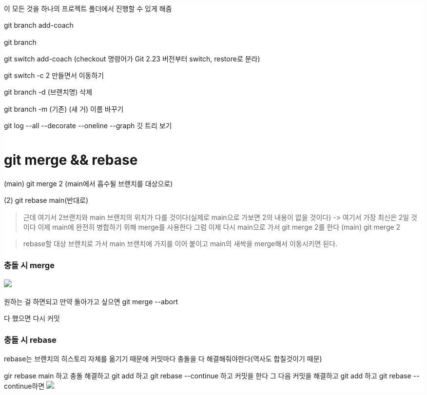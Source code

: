 이 모든 것을 하나의 프로젝트 폴더에서 진행할 수 있게 해줌

git branch add-coach

git branch

git switch add-coach
(checkout 명령어가 Git 2.23 버전부터 switch, restore로 분라)

git switch -c 2 
만들면서 이동하기

git branch -d (브랜치명)
삭제

git branch -m (기존) (새 거)
이름 바꾸기

git log --all --decorate --oneline --graph
깃 트리 보기
   
   
    
 
 # git merge && rebase
 
(main) git merge 2 (main에서 흡수될 브랜치를 대상으로)
 
(2) git rebase main(반대로)
 
 > 근데 여기서 2브랜치와 main 브랜치의 위치가 다를 것이다(실제로 main으로 가보면 2의 내용이 없을 것이다) -> 여기서 가장 최신은 2일 것이다
 이제 main에 완전히 병합하기 위해 merge를 사용한다
 그럼 이제 다시 main으로 가서 git merge 2를 한다
 (main) git merge 2
 
>rebase할 대상 브랜치로 가서 main 브랜치에 가지를 이어 붙이고 main의 새싹을 merge해서 이동시키면 된다.

### 충돌 시 merge

![](https://velog.velcdn.com/images/jckim22/post/995f69d3-2896-498d-bf1a-90b1d9a099bb/image.png)

 원하는 걸 하면되고 만약 돌아가고 싶으면
 git merge --abort 
 
 다 했으면 다시 커밋
 
 ### 충돌 시 rebase
 
 rebase는 브랜치의 히스토리 자체를 옮기기 때문에 커밋마다 충돌을 다 해결해줘야한다(역사도 합칠것이기 때문)
 
 gir rebase main 하고
 충돌 해결하고
 git add 하고
 git rebase --continue 하고 커밋을 한다
 그 다음 커밋을 해결하고
 git add 하고
 git rebase --continue하면
 ![](https://velog.velcdn.com/images/jckim22/post/fe390937-ad61-40bc-a03e-f85f2794b343/image.png)

